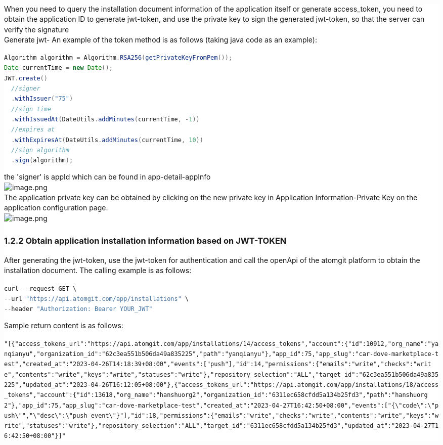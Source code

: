 When you need to query the installation document information of the application itself or generate access_token, you need to obtain the application ID to generate jwt-token, and use the private key to sign the generated jwt-token, so that the server can verify the signature<br />Generate jwt- An example of the token method is as follows (taking java code as an example):

```java
Algorithm algorithm = Algorithm.RSA256(getPrivateKeyFromPem());
Date currentTime = new Date();
JWT.create()
  //signer
  .withIssuer("75")
  //sign time
  .withIssuedAt(DateUtils.addMinutes(currentTime, -1))
  //expires at
  .withExpiresAt(DateUtils.addMinutes(currentTime, 10))
  //sign algorithm
  .sign(algorithm);
```

the 'signer' is appId which can be found in app-detail-appInfo<br />![image.png](https://intranetproxy.alipay.com/skylark/lark/0/2023/png/166642/1686219089342-4b80f752-20ea-4353-b027-4076f65fa9b1.png#clientId=u1011f031-c0ca-4&from=paste&height=435&id=u13118bb7&originHeight=870&originWidth=2474&originalType=binary&ratio=2&rotation=0&showTitle=false&size=1311924&status=done&style=none&taskId=u2e1e3523-a4a5-4f49-9b87-8cabc44c03f&title=&width=1237)<br />The application private key can be obtained by clicking on the new private key in Application Information-Private Key on the application configuration page.<br />![image.png](https://intranetproxy.alipay.com/skylark/lark/0/2023/png/166642/1686224876901-bb90e54d-4463-459e-84c0-a4e164802492.png#clientId=u1011f031-c0ca-4&from=paste&height=761&id=u3663d20e&originHeight=1522&originWidth=2878&originalType=binary&ratio=2&rotation=0&showTitle=false&size=2656679&status=done&style=none&taskId=u3fdf06d4-b858-4ed1-b172-10285cbea69&title=&width=1439)

### 1.2.2 Obtain application installation information based on JWT-TOKEN

After generating the jwt-token, use the jwt-token for authentication and call the openApi of the atomgit platform to obtain the installation document. The calling example is as follows:

```java
curl --request GET \
--url "https://api.atomgit.com/app/installations" \
--header "Authorization: Bearer YOUR_JWT"
```

Sample return content is as follows:

```
"[{"access_tokens_url":"https://api.atomgit.com/app/installations/14/access_tokens","account":{"id":10912,"org_name":"yanqianyu","organization_id":"62c3ea551b506da49a835225","path":"yanqianyu"},"app_id":75,"app_slug":"car-dove-marketplace-test","created_at":"2023-04-26T14:18:39+08:00","events":["push"],"id":14,"permissions":{"emails":"write","checks":"write","contents":"write","keys":"write","statuses":"write"},"repository_selection":"ALL","target_id":"62c3ea551b506da49a835225","updated_at":"2023-04-26T16:12:05+08:00"},{"access_tokens_url":"https://api.atomgit.com/app/installations/18/access_tokens","account":{"id":13618,"org_name":"hanshuorg2","organization_id":"6311ec658cfdd5a134b25fd3","path":"hanshuorg2"},"app_id":75,"app_slug":"car-dove-marketplace-test","created_at":"2023-04-27T16:42:50+08:00","events":["{\"code\":\"push\"","\"desc\":\"push event\"}"],"id":18,"permissions":{"emails":"write","checks":"write","contents":"write","keys":"write","statuses":"write"},"repository_selection":"ALL","target_id":"6311ec658cfdd5a134b25fd3","updated_at":"2023-04-27T16:42:50+08:00"}]"
```
